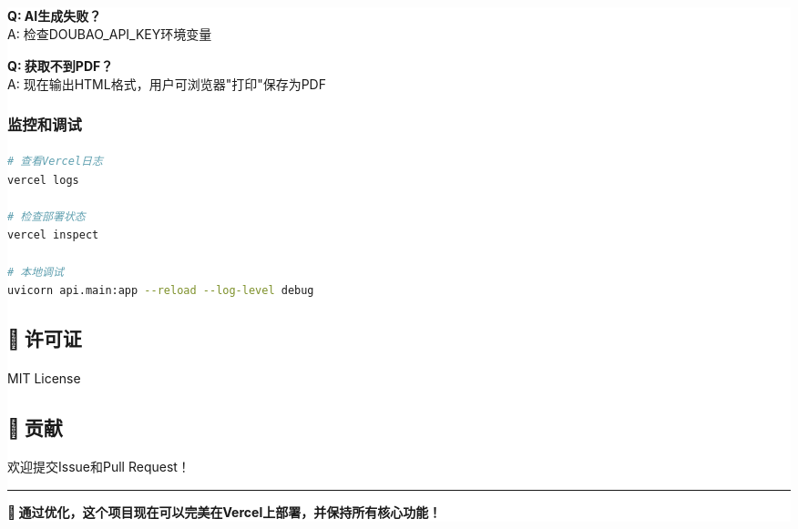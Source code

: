 **Q: AI生成失败？**  
A: 检查DOUBAO_API_KEY环境变量

**Q: 获取不到PDF？**  
A: 现在输出HTML格式，用户可浏览器"打印"保存为PDF

### 监控和调试
```bash
# 查看Vercel日志
vercel logs

# 检查部署状态
vercel inspect

# 本地调试
uvicorn api.main:app --reload --log-level debug
```

## 📄 许可证

MIT License

## 🤝 贡献

欢迎提交Issue和Pull Request！

---

**🎉 通过优化，这个项目现在可以完美在Vercel上部署，并保持所有核心功能！** 